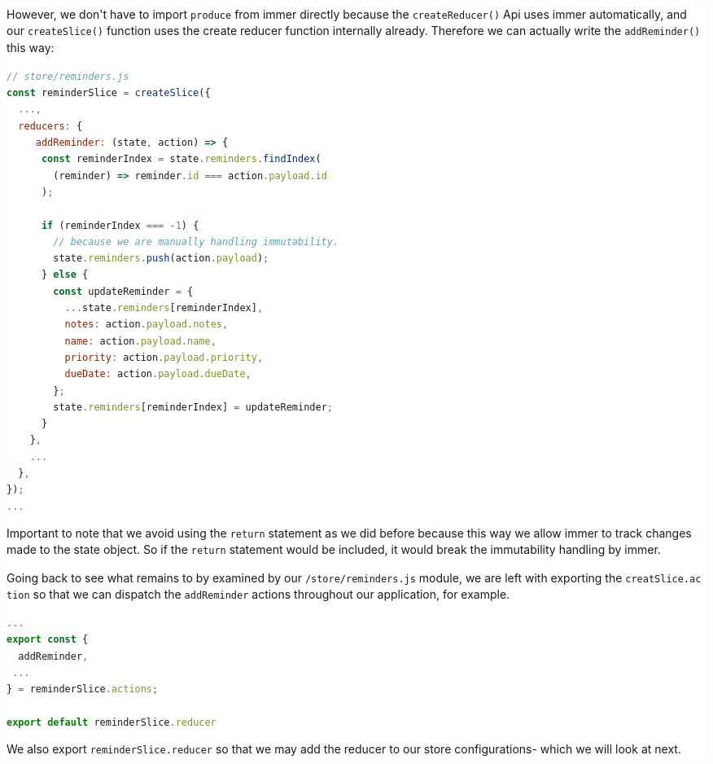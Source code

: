 However, we don't have to import `produce` from immer directly because the `createReducer()` Api uses immer automatically, and our `createSlice()` function uses the create reducer function internally already. Therefore we can actually write the `addReminder()` this way:

```js
// store/reminders.js
const reminderSlice = createSlice({
  ...,
  reducers: {
     addReminder: (state, action) => {
      const reminderIndex = state.reminders.findIndex(
        (reminder) => reminder.id === action.payload.id
      );

      if (reminderIndex === -1) {
        // because we are manually handling immutability.
        state.reminders.push(action.payload);
      } else {
        const updateReminder = {
          ...state.reminders[reminderIndex],
          notes: action.payload.notes,
          name: action.payload.name,
          priority: action.payload.priority,
          dueDate: action.payload.dueDate,
        };
        state.reminders[reminderIndex] = updateReminder;
      }
    },
    ...
  },
});
...
```

Important to note that we avoid using the `return` statement as we did before because this way we allow immer to track changes made to the state object. So if the `return` statement would be included, it would break the immutability handling by immer.

Going back to see what remains to by examined by our `/store/reminders.js` module, we are left with exporting the `creatSlice.action` so that we can dispatch the `addReminder` actions throughout our application, for example.

```js
...
export const {
  addReminder,
 ...
} = reminderSlice.actions;

export default reminderSlice.reducer
```

We also export `reminderSlice.reducer` so that we may add the reducer to our store configurations- which we will look at next.
